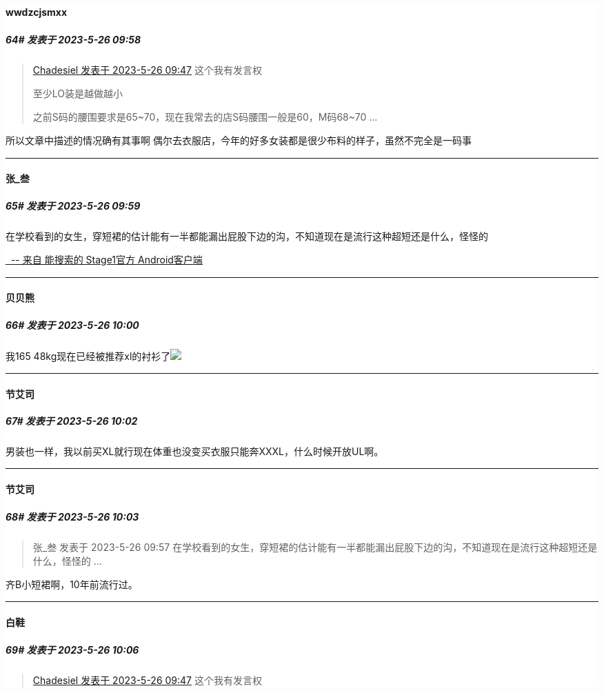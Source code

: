 ####  wwdzcjsmxx  
##### 64#       发表于 2023-5-26 09:58

<blockquote><a href="httphttps://bbs.saraba1st.com/2b/forum.php?mod=redirect&amp;goto=findpost&amp;pid=60995229&amp;ptid=2136116" target="_blank">Chadesiel 发表于 2023-5-26 09:47</a>
这个我有发言权

至少LO装是越做越小

之前S码的腰围要求是65~70，现在我常去的店S码腰围一般是60，M码68~70 ...</blockquote>
所以文章中描述的情况确有其事啊
偶尔去衣服店，今年的好多女装都是很少布料的样子，虽然不完全是一码事

*****

####  张_叁  
##### 65#       发表于 2023-5-26 09:59

在学校看到的女生，穿短裙的估计能有一半都能漏出屁股下边的沟，不知道现在是流行这种超短还是什么，怪怪的

[  -- 来自 能搜索的 Stage1官方 Android客户端](https://www.coolapk.com/apk/140634)

*****

####  贝贝熊  
##### 66#       发表于 2023-5-26 10:00

我165 48kg现在已经被推荐xl的衬衫了<img src="https://static.saraba1st.com/image/smiley/face2017/066.png" referrerpolicy="no-referrer">

*****

####  节艾司  
##### 67#       发表于 2023-5-26 10:02

男装也一样，我以前买XL就行现在体重也没变买衣服只能奔XXXL，什么时候开放UL啊。

*****

####  节艾司  
##### 68#       发表于 2023-5-26 10:03

<blockquote>张_叁 发表于 2023-5-26 09:57
在学校看到的女生，穿短裙的估计能有一半都能漏出屁股下边的沟，不知道现在是流行这种超短还是什么，怪怪的 ...</blockquote>
齐B小短裙啊，10年前流行过。


*****

####  白鞋  
##### 69#       发表于 2023-5-26 10:06

<blockquote><a href="httphttps://bbs.saraba1st.com/2b/forum.php?mod=redirect&amp;goto=findpost&amp;pid=60995229&amp;ptid=2136116" target="_blank">Chadesiel 发表于 2023-5-26 09:47</a>
这个我有发言权
